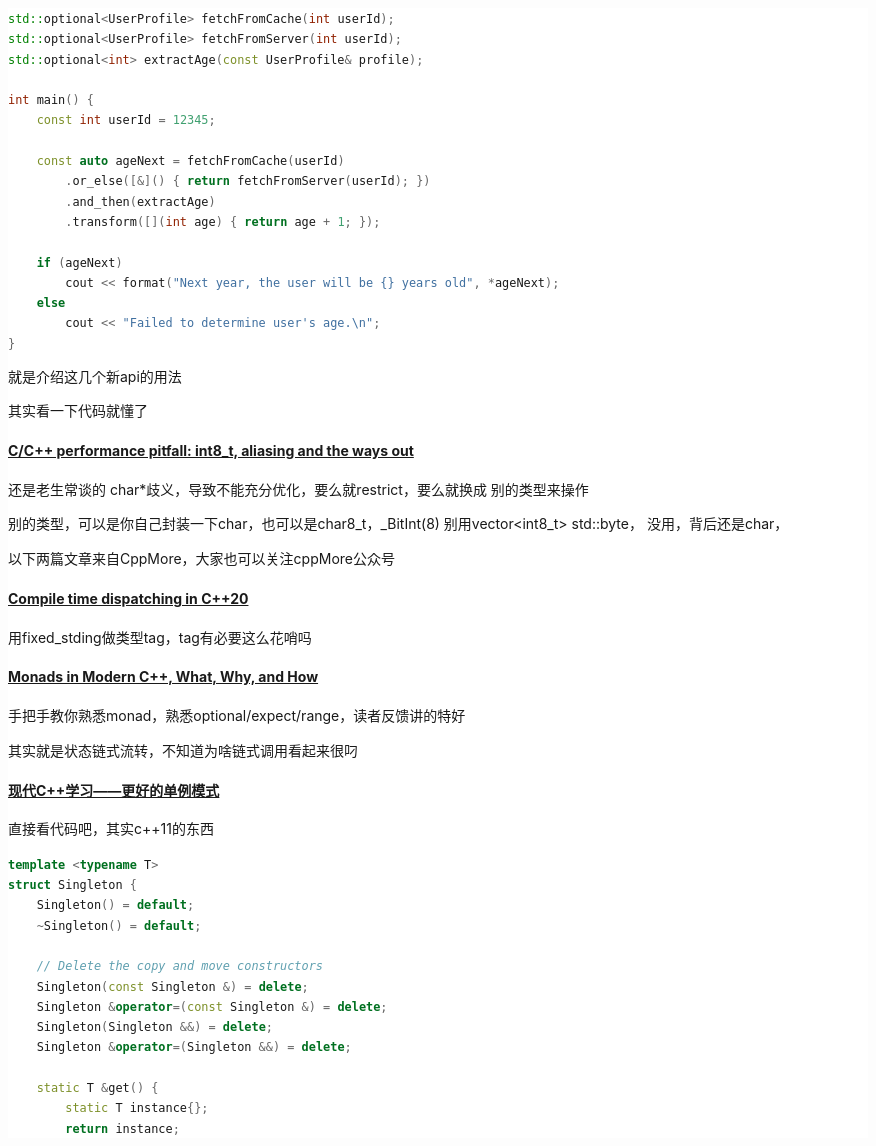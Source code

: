 ```cpp
std::optional<UserProfile> fetchFromCache(int userId);
std::optional<UserProfile> fetchFromServer(int userId);
std::optional<int> extractAge(const UserProfile& profile);

int main() {
    const int userId = 12345;

    const auto ageNext = fetchFromCache(userId)
        .or_else([&]() { return fetchFromServer(userId); })
        .and_then(extractAge)
        .transform([](int age) { return age + 1; });

    if (ageNext)
        cout << format("Next year, the user will be {} years old", *ageNext);
    else 
        cout << "Failed to determine user's age.\n";
}

```

就是介绍这几个新api的用法

其实看一下代码就懂了

#### [C/C++ performance pitfall: int8_t, aliasing and the ways out](https://gist.github.com/alexei-zaripov/dcc14c78819c5f1354afe8b70932007c)

还是老生常谈的 char*歧义，导致不能充分优化，要么就restrict，要么就换成 别的类型来操作

别的类型，可以是你自己封装一下char，也可以是char8_t，_BitInt(8) 别用vector<int8_t> std::byte， 没用，背后还是char，

以下两篇文章来自CppMore，大家也可以关注cppMore公众号

#### [Compile time dispatching in C++20](https://www.cppmore.com/2023/08/16/compile-time-dispatching-in-cpp20/)

用fixed_stding做类型tag，tag有必要这么花哨吗

#### [Monads in Modern C++, What, Why, and How](https://www.cppmore.com/2023/08/14/monads-in-modern-c-what-why-and-how/)

手把手教你熟悉monad，熟悉optional/expect/range，读者反馈讲的特好

其实就是状态链式流转，不知道为啥链式调用看起来很叼


####  [现代C++学习——更好的单例模式](https://zhuanlan.zhihu.com/p/651173499)

直接看代码吧，其实c++11的东西

```cpp
template <typename T>
struct Singleton {
    Singleton() = default;
    ~Singleton() = default;

    // Delete the copy and move constructors
    Singleton(const Singleton &) = delete;
    Singleton &operator=(const Singleton &) = delete;
    Singleton(Singleton &&) = delete;
    Singleton &operator=(Singleton &&) = delete;

    static T &get() {
        static T instance{};
        return instance;
```